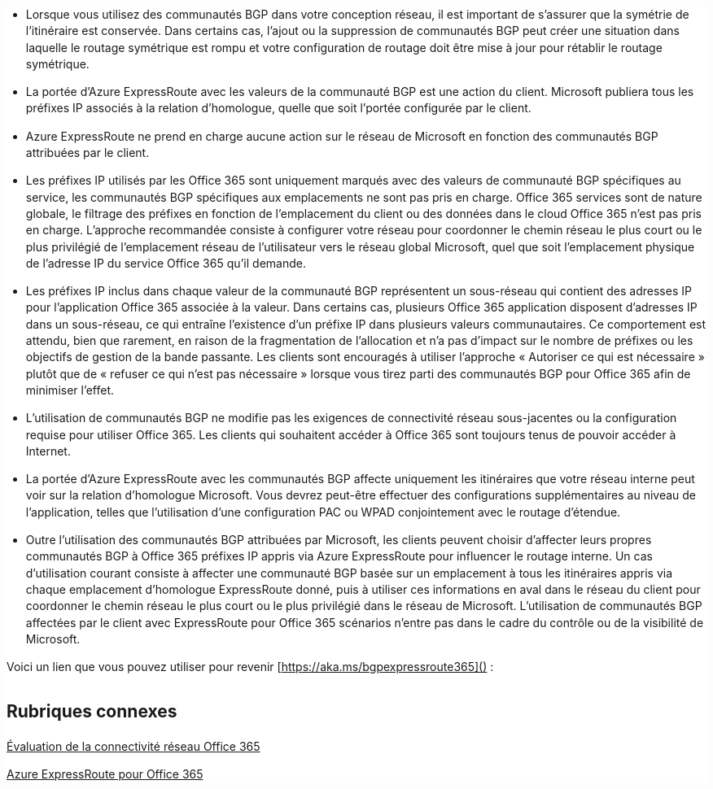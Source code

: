 - Lorsque vous utilisez des communautés BGP dans votre conception réseau, il est important de s’assurer que la symétrie de l’itinéraire est conservée. Dans certains cas, l’ajout ou la suppression de communautés BGP peut créer une situation dans laquelle le routage symétrique est rompu et votre configuration de routage doit être mise à jour pour rétablir le routage symétrique.

- La portée d’Azure ExpressRoute avec les valeurs de la communauté BGP est une action du client. Microsoft publiera tous les préfixes IP associés à la relation d’homologue, quelle que soit l’portée configurée par le client.

- Azure ExpressRoute ne prend en charge aucune action sur le réseau de Microsoft en fonction des communautés BGP attribuées par le client.

- Les préfixes IP utilisés par les Office 365 sont uniquement marqués avec des valeurs de communauté BGP spécifiques au service, les communautés BGP spécifiques aux emplacements ne sont pas pris en charge. Office 365 services sont de nature globale, le filtrage des préfixes en fonction de l’emplacement du client ou des données dans le cloud Office 365 n’est pas pris en charge. L’approche recommandée consiste à configurer votre réseau pour coordonner le chemin réseau le plus court ou le plus privilégié de l’emplacement réseau de l’utilisateur vers le réseau global Microsoft, quel que soit l’emplacement physique de l’adresse IP du service Office 365 qu’il demande.

- Les préfixes IP inclus dans chaque valeur de la communauté BGP représentent un sous-réseau qui contient des adresses IP pour l’application Office 365 associée à la valeur. Dans certains cas, plusieurs Office 365 application disposent d’adresses IP dans un sous-réseau, ce qui entraîne l’existence d’un préfixe IP dans plusieurs valeurs communautaires. Ce comportement est attendu, bien que rarement, en raison de la fragmentation de l’allocation et n’a pas d’impact sur le nombre de préfixes ou les objectifs de gestion de la bande passante. Les clients sont encouragés à utiliser l’approche « Autoriser ce qui est nécessaire » plutôt que de « refuser ce qui n’est pas nécessaire » lorsque vous tirez parti des communautés BGP pour Office 365 afin de minimiser l’effet.

- L’utilisation de communautés BGP ne modifie pas les exigences de connectivité réseau sous-jacentes ou la configuration requise pour utiliser Office 365. Les clients qui souhaitent accéder à Office 365 sont toujours tenus de pouvoir accéder à Internet.

- La portée d’Azure ExpressRoute avec les communautés BGP affecte uniquement les itinéraires que votre réseau interne peut voir sur la relation d’homologue Microsoft. Vous devrez peut-être effectuer des configurations supplémentaires au niveau de l’application, telles que l’utilisation d’une configuration PAC ou WPAD conjointement avec le routage d’étendue.

- Outre l’utilisation des communautés BGP attribuées par Microsoft, les clients peuvent choisir d’affecter leurs propres communautés BGP à Office 365 préfixes IP appris via Azure ExpressRoute pour influencer le routage interne. Un cas d’utilisation courant consiste à affecter une communauté BGP basée sur un emplacement à tous les itinéraires appris via chaque emplacement d’homologue ExpressRoute donné, puis à utiliser ces informations en aval dans le réseau du client pour coordonner le chemin réseau le plus court ou le plus privilégié dans le réseau de Microsoft. L’utilisation de communautés BGP affectées par le client avec ExpressRoute pour Office 365 scénarios n’entre pas dans le cadre du contrôle ou de la visibilité de Microsoft.

Voici un lien que vous pouvez utiliser pour revenir [https://aka.ms/bgpexpressroute365]() :
  
## <a name="related-topics"></a>Rubriques connexes

[Évaluation de la connectivité réseau Office 365](assessing-network-connectivity.md)
  
[Azure ExpressRoute pour Office 365](azure-expressroute.md)
  